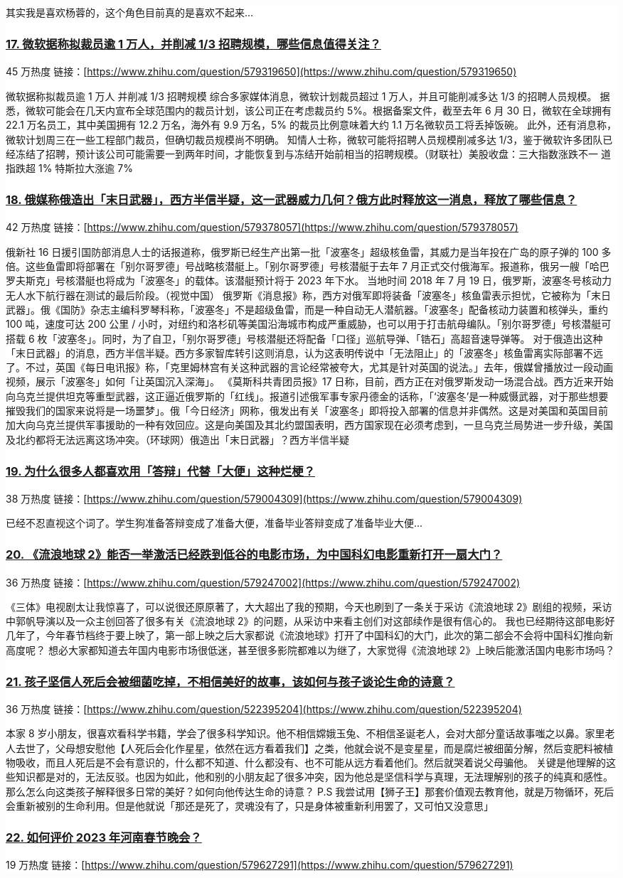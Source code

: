 其实我是喜欢杨蓉的，这个角色目前真的是喜欢不起来…

### [17. 微软据称拟裁员逾 1 万人，并削减 1/3 招聘规模，哪些信息值得关注？](https://www.zhihu.com/question/579319650)
45 万热度 链接：[https://www.zhihu.com/question/579319650](https://www.zhihu.com/question/579319650)

微软据称拟裁员逾 1 万人 并削减 1/3 招聘规模 综合多家媒体消息，微软计划裁员超过 1 万人，并且可能削减多达 1/3 的招聘人员规模。 据悉，微软可能会在几天内宣布全球范围内的裁员计划，该公司正在考虑裁员约 5%。根据备案文件，截至去年 6 月 30 日，微软在全球拥有 22.1 万名员工，其中美国拥有 12.2 万名，海外有 9.9 万名，5% 的裁员比例意味着大约 1.1 万名微软员工将丢掉饭碗。 此外，还有消息称，微软计划周三在一些工程部门裁员，但确切裁员规模尚不明确。 知情人士称，微软可能将招聘人员规模削减多达 1/3，鉴于微软许多团队已经冻结了招聘，预计该公司可能需要一到两年时间，才能恢复到与冻结开始前相当的招聘规模。（财联社）美股收盘：三大指数涨跌不一 道指跌超 1% 特斯拉大涨逾 7%

### [18. 俄媒称俄造出「末日武器」，西方半信半疑，这一武器威力几何？俄方此时释放这一消息，释放了哪些信息？](https://www.zhihu.com/question/579378057)
42 万热度 链接：[https://www.zhihu.com/question/579378057](https://www.zhihu.com/question/579378057)

俄新社 16 日援引国防部消息人士的话报道称，俄罗斯已经生产出第一批「波塞冬」超级核鱼雷，其威力是当年投在广岛的原子弹的 100 多倍。这些鱼雷即将部署在「别尔哥罗德」号战略核潜艇上。「别尔哥罗德」号核潜艇于去年 7 月正式交付俄海军。报道称，俄另一艘「哈巴罗夫斯克」号核潜艇也将成为「波塞冬」的载体。该潜艇预计将于 2023 年下水。 当地时间 2018 年 7 月 19 日，俄罗斯，波塞冬号核动力无人水下航行器在测试的最后阶段。（视觉中国） 俄罗斯《消息报》称，西方对俄军即将装备「波塞冬」核鱼雷表示担忧，它被称为「末日武器」。俄《国防》杂志主编科罗琴科称，「波塞冬」不是超级鱼雷，而是一种自动无人潜航器。「波塞冬」配备核动力装置和核弹头，重约 100 吨，速度可达 200 公里 / 小时，对纽约和洛杉矶等美国沿海城市构成严重威胁，也可以用于打击航母编队。「别尔哥罗德」号核潜艇可搭载 6 枚「波塞冬」。同时，为了自卫，「别尔哥罗德」号核潜艇还将配备「口径」巡航导弹、「锆石」高超音速导弹等。 对于俄造出这种「末日武器」的消息，西方半信半疑。西方多家智库转引这则消息，认为这表明传说中「无法阻止」的「波塞冬」核鱼雷离实际部署不远了。不过，英国《每日电讯报》称，「克里姆林宫有关这种武器的言论经常被夸大，尤其是针对英国的说法。」去年，俄媒曾播放过一段动画视频，展示「波塞冬」如何「让英国沉入深海」。 《莫斯科共青团员报》17 日称，目前，西方正在对俄罗斯发动一场混合战。西方近来开始向乌克兰提供坦克等重型武器，这正逼近俄罗斯的「红线」。报道引述俄军事专家丹德金的话称，「‘波塞冬’是一种威慑武器，对于那些想要摧毁我们的国家来说将是一场噩梦」。俄「今日经济」网称，俄发出有关「波塞冬」即将投入部署的信息并非偶然。这是对美国和英国目前加大向乌克兰提供军事援助的一种有效回应。这是向美国及其北约盟国表明，西方国家现在必须考虑到，一旦乌克兰局势进一步升级，美国及北约都将无法远离这场冲突。（环球网）俄造出「末日武器」？西方半信半疑

### [19. 为什么很多人都喜欢用「答辩」代替「大便」这种烂梗？](https://www.zhihu.com/question/579004309)
38 万热度 链接：[https://www.zhihu.com/question/579004309](https://www.zhihu.com/question/579004309)

已经不忍直视这个词了。学生狗准备答辩变成了准备大便，准备毕业答辩变成了准备毕业大便...

### [20. 《流浪地球 2》能否一举激活已经跌到低谷的电影市场，为中国科幻电影重新打开一扇大门？](https://www.zhihu.com/question/579247002)
36 万热度 链接：[https://www.zhihu.com/question/579247002](https://www.zhihu.com/question/579247002)

《三体》电视剧太让我惊喜了，可以说很还原原著了，大大超出了我的预期，今天也刷到了一条关于采访《流浪地球 2》剧组的视频，采访中郭帆导演以及一众主创回答了很多有关《流浪地球 2》的问题，从采访中来看主创们对这部续作是很有信心的。 我也已经期待这部电影好几年了，今年春节档终于要上映了，第一部上映之后大家都说《流浪地球》打开了中国科幻的大门，此次的第二部会不会将中国科幻推向新高度呢？ 想必大家都知道去年国内电影市场很低迷，甚至很多影院都难以为继了，大家觉得《流浪地球 2》上映后能激活国内电影市场吗？

### [21. 孩子坚信人死后会被细菌吃掉，不相信美好的故事，该如何与孩子谈论生命的诗意？](https://www.zhihu.com/question/522395204)
36 万热度 链接：[https://www.zhihu.com/question/522395204](https://www.zhihu.com/question/522395204)

本家 8 岁小朋友，很喜欢看科学书籍，学会了很多科学知识。他不相信嫦娥玉兔、不相信圣诞老人，会对大部分童话故事嗤之以鼻。家里老人去世了，父母想安慰他【人死后会化作星星，依然在远方看着我们】之类，他就会说不是变星星，而是腐烂被细菌分解，然后变肥料被植物吸收，而且人死后是不会有意识的，什么都不知道、什么都没有、也不可能从远方看着他们。然后就哭着说父母骗他。 关键是他理解的这些知识都是对的，无法反驳。也因为如此，他和别的小朋友起了很多冲突，因为他总是坚信科学与真理，无法理解别的孩子的纯真和感性。那么怎么向这类孩子解释很多日常的美好？如何向他传达生命的诗意？ P.S 我尝试用【狮子王】那套价值观去教育他，就是万物循环，死后会重新被别的生命利用。但是他就说「那还是死了，灵魂没有了，只是身体被重新利用罢了，又可怕又没意思」

### [22. 如何评价 2023 年河南春节晚会？](https://www.zhihu.com/question/579627291)
19 万热度 链接：[https://www.zhihu.com/question/579627291](https://www.zhihu.com/question/579627291)
